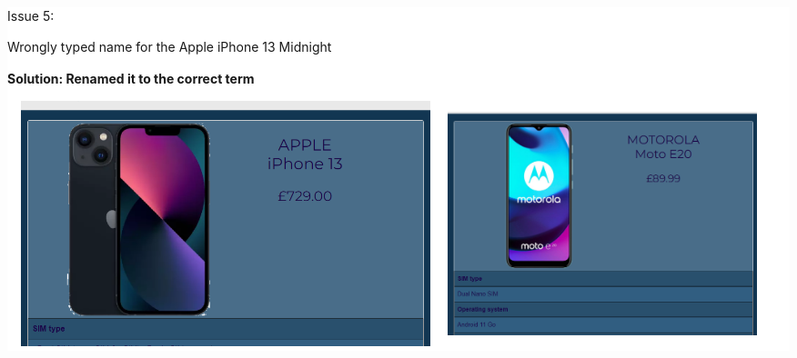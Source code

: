 #

Issue 5:

Wrongly typed name for the Apple iPhone 13 Midnight

<b>Solution: Renamed it to the correct term</b>

<img src="img/issue5.png" alt="drawing" height="270px" width="480px"/>
<img src="img/issue4.5.png" alt="drawing" height="270px" width="340px"/>